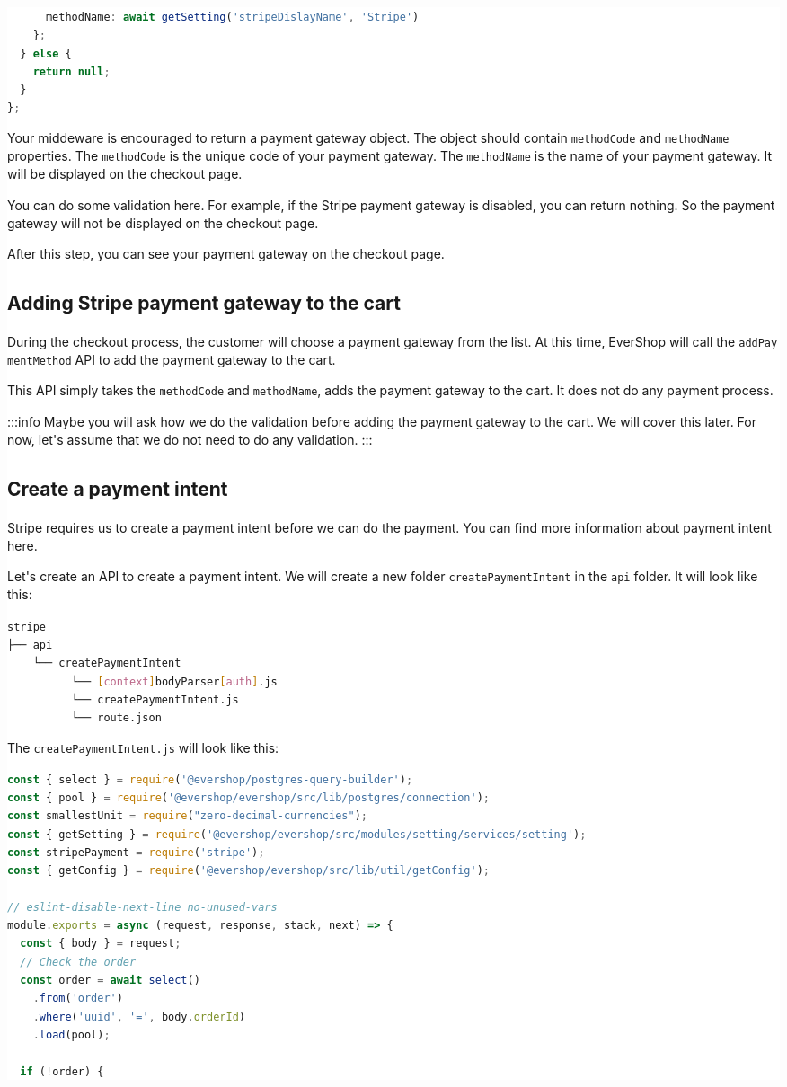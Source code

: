 ```js
      methodName: await getSetting('stripeDislayName', 'Stripe')
    };
  } else {
    return null;
  }
};
```

Your middeware is encouraged to return a payment gateway object. The object should contain `methodCode` and `methodName` properties. The `methodCode` is the unique code of your payment gateway. The `methodName` is the name of your payment gateway. It will be displayed on the checkout page.

You can do some validation here. For example, if the Stripe payment gateway is disabled, you can return nothing. So the payment gateway will not be displayed on the checkout page.

After this step, you can see your payment gateway on the checkout page.

## Adding Stripe payment gateway to the cart

During the checkout process, the customer will choose a payment gateway from the list. At this time, EverShop will call the `addPaymentMethod` API to add the payment gateway to the cart.

This API simply takes the `methodCode` and `methodName`, adds the payment gateway to the cart. It does not do any payment process. 

:::info
Maybe you will ask how we do the validation before adding the payment gateway to the cart. We will cover this later. For now, let's assume that we do not need to do any validation.
:::

## Create a payment intent

Stripe requires us to create a payment intent before we can do the payment. You can find more information about payment intent [here](https://stripe.com/docs/payments/payment-intents).

Let's create an API to create a payment intent. We will create a new folder `createPaymentIntent` in the `api` folder. It will look like this:

```bash
stripe
├── api
    └── createPaymentIntent
          └── [context]bodyParser[auth].js
          └── createPaymentIntent.js
          └── route.json
```

The `createPaymentIntent.js` will look like this:

```js
const { select } = require('@evershop/postgres-query-builder');
const { pool } = require('@evershop/evershop/src/lib/postgres/connection');
const smallestUnit = require("zero-decimal-currencies");
const { getSetting } = require('@evershop/evershop/src/modules/setting/services/setting');
const stripePayment = require('stripe');
const { getConfig } = require('@evershop/evershop/src/lib/util/getConfig');

// eslint-disable-next-line no-unused-vars
module.exports = async (request, response, stack, next) => {
  const { body } = request;
  // Check the order
  const order = await select()
    .from('order')
    .where('uuid', '=', body.orderId)
    .load(pool);

  if (!order) {
```